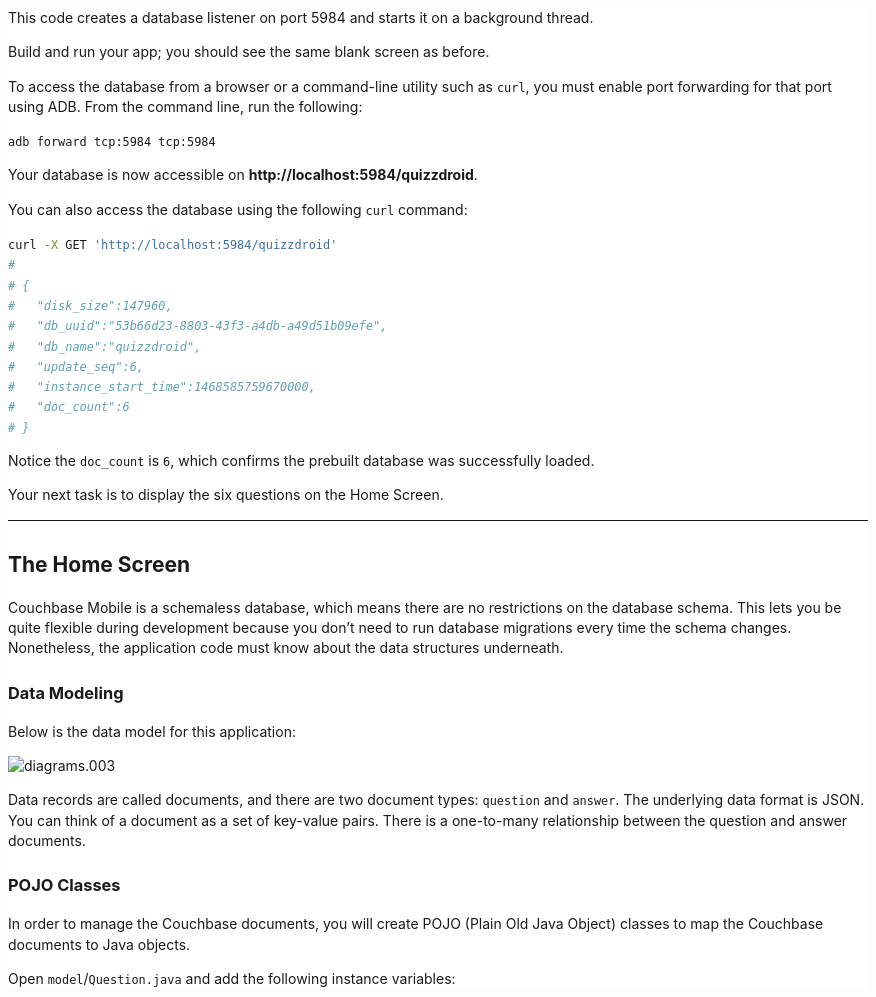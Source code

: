 This code creates a database listener on port 5984 and starts it on a background thread.

Build and run your app; you should see the same blank screen as before.

To access the database from a browser or a command-line utility such as `curl`, you must enable port forwarding for that port using ADB. From the command line, run the following:

```sh
adb forward tcp:5984 tcp:5984
```

Your database is now accessible on __http://localhost:5984/quizzdroid__.

You can also access the database using the following `curl` command:

```sh
curl -X GET 'http://localhost:5984/quizzdroid'
# 
# {
#   "disk_size":147960,
#   "db_uuid":"53b66d23-8803-43f3-a4db-a49d51b09efe",
#   "db_name":"quizzdroid",
#   "update_seq":6,
#   "instance_start_time":1468585759670000,
#   "doc_count":6
# }
```

Notice the `doc_count` is `6`, which confirms the prebuilt database was successfully loaded.

Your next task is to display the six questions on the Home Screen.

---

## The Home Screen

Couchbase Mobile is a schemaless database, which means there are no restrictions on the database schema. This lets you be quite flexible during development because you don’t need to run database migrations every time the schema changes. Nonetheless, the application code must know about the data structures underneath.

### Data Modeling

Below is the data model for this application:

![diagrams.003](https://koenig-media.raywenderlich.com/uploads/2016/07/diagrams.003.png)

Data records are called documents, and there are two document types: `question` and `answer`. The underlying data format is JSON. You can think of a document as a set of key-value pairs. There is a one-to-many relationship between the question and answer documents.

### POJO Classes

In order to manage the Couchbase documents, you will create POJO (Plain Old Java Object) classes to map the Couchbase documents to Java objects.

Open <VPIcon icon="fas fa-folder-open"/>`model`/<VPIcon icon="fa-brands fa-java"/>`Question.java` and add the following instance variables:

